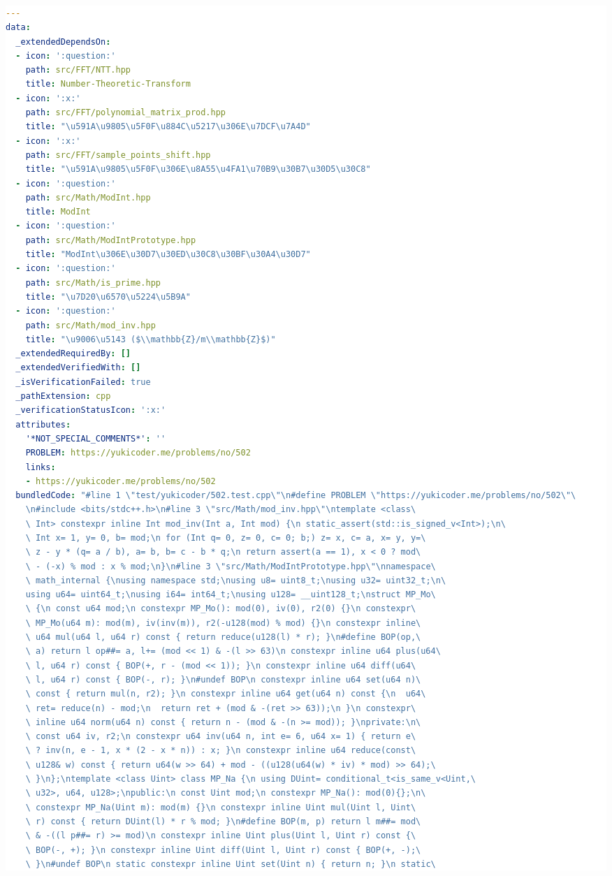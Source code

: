 ```yaml
---
data:
  _extendedDependsOn:
  - icon: ':question:'
    path: src/FFT/NTT.hpp
    title: Number-Theoretic-Transform
  - icon: ':x:'
    path: src/FFT/polynomial_matrix_prod.hpp
    title: "\u591A\u9805\u5F0F\u884C\u5217\u306E\u7DCF\u7A4D"
  - icon: ':x:'
    path: src/FFT/sample_points_shift.hpp
    title: "\u591A\u9805\u5F0F\u306E\u8A55\u4FA1\u70B9\u30B7\u30D5\u30C8"
  - icon: ':question:'
    path: src/Math/ModInt.hpp
    title: ModInt
  - icon: ':question:'
    path: src/Math/ModIntPrototype.hpp
    title: "ModInt\u306E\u30D7\u30ED\u30C8\u30BF\u30A4\u30D7"
  - icon: ':question:'
    path: src/Math/is_prime.hpp
    title: "\u7D20\u6570\u5224\u5B9A"
  - icon: ':question:'
    path: src/Math/mod_inv.hpp
    title: "\u9006\u5143 ($\\mathbb{Z}/m\\mathbb{Z}$)"
  _extendedRequiredBy: []
  _extendedVerifiedWith: []
  _isVerificationFailed: true
  _pathExtension: cpp
  _verificationStatusIcon: ':x:'
  attributes:
    '*NOT_SPECIAL_COMMENTS*': ''
    PROBLEM: https://yukicoder.me/problems/no/502
    links:
    - https://yukicoder.me/problems/no/502
  bundledCode: "#line 1 \"test/yukicoder/502.test.cpp\"\n#define PROBLEM \"https://yukicoder.me/problems/no/502\"\
    \n#include <bits/stdc++.h>\n#line 3 \"src/Math/mod_inv.hpp\"\ntemplate <class\
    \ Int> constexpr inline Int mod_inv(Int a, Int mod) {\n static_assert(std::is_signed_v<Int>);\n\
    \ Int x= 1, y= 0, b= mod;\n for (Int q= 0, z= 0, c= 0; b;) z= x, c= a, x= y, y=\
    \ z - y * (q= a / b), a= b, b= c - b * q;\n return assert(a == 1), x < 0 ? mod\
    \ - (-x) % mod : x % mod;\n}\n#line 3 \"src/Math/ModIntPrototype.hpp\"\nnamespace\
    \ math_internal {\nusing namespace std;\nusing u8= uint8_t;\nusing u32= uint32_t;\n\
    using u64= uint64_t;\nusing i64= int64_t;\nusing u128= __uint128_t;\nstruct MP_Mo\
    \ {\n const u64 mod;\n constexpr MP_Mo(): mod(0), iv(0), r2(0) {}\n constexpr\
    \ MP_Mo(u64 m): mod(m), iv(inv(m)), r2(-u128(mod) % mod) {}\n constexpr inline\
    \ u64 mul(u64 l, u64 r) const { return reduce(u128(l) * r); }\n#define BOP(op,\
    \ a) return l op##= a, l+= (mod << 1) & -(l >> 63)\n constexpr inline u64 plus(u64\
    \ l, u64 r) const { BOP(+, r - (mod << 1)); }\n constexpr inline u64 diff(u64\
    \ l, u64 r) const { BOP(-, r); }\n#undef BOP\n constexpr inline u64 set(u64 n)\
    \ const { return mul(n, r2); }\n constexpr inline u64 get(u64 n) const {\n  u64\
    \ ret= reduce(n) - mod;\n  return ret + (mod & -(ret >> 63));\n }\n constexpr\
    \ inline u64 norm(u64 n) const { return n - (mod & -(n >= mod)); }\nprivate:\n\
    \ const u64 iv, r2;\n constexpr u64 inv(u64 n, int e= 6, u64 x= 1) { return e\
    \ ? inv(n, e - 1, x * (2 - x * n)) : x; }\n constexpr inline u64 reduce(const\
    \ u128& w) const { return u64(w >> 64) + mod - ((u128(u64(w) * iv) * mod) >> 64);\
    \ }\n};\ntemplate <class Uint> class MP_Na {\n using DUint= conditional_t<is_same_v<Uint,\
    \ u32>, u64, u128>;\npublic:\n const Uint mod;\n constexpr MP_Na(): mod(0){};\n\
    \ constexpr MP_Na(Uint m): mod(m) {}\n constexpr inline Uint mul(Uint l, Uint\
    \ r) const { return DUint(l) * r % mod; }\n#define BOP(m, p) return l m##= mod\
    \ & -((l p##= r) >= mod)\n constexpr inline Uint plus(Uint l, Uint r) const {\
    \ BOP(-, +); }\n constexpr inline Uint diff(Uint l, Uint r) const { BOP(+, -);\
    \ }\n#undef BOP\n static constexpr inline Uint set(Uint n) { return n; }\n static\
```